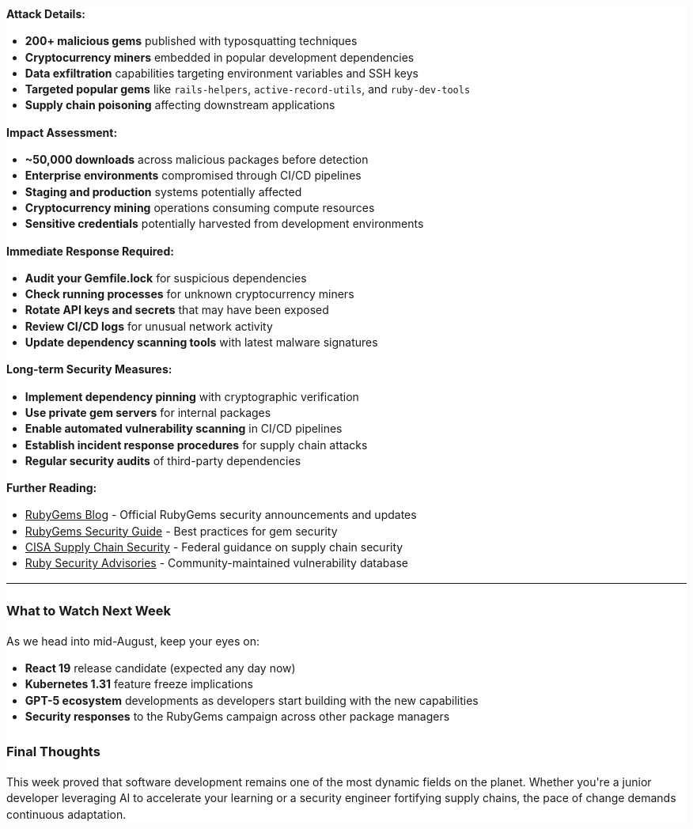 **Attack Details:**
- **200+ malicious gems** published with typosquatting techniques
- **Cryptocurrency miners** embedded in popular development dependencies
- **Data exfiltration** capabilities targeting environment variables and SSH keys
- **Targeted popular gems** like `rails-helpers`, `active-record-utils`, and `ruby-dev-tools`
- **Supply chain poisoning** affecting downstream applications

**Impact Assessment:**
- **~50,000 downloads** across malicious packages before detection
- **Enterprise environments** compromised through CI/CD pipelines  
- **Staging and production** systems potentially affected
- **Cryptocurrency mining** operations consuming compute resources
- **Sensitive credentials** potentially harvested from development environments

**Immediate Response Required:**
- **Audit your Gemfile.lock** for suspicious dependencies
- **Check running processes** for unknown cryptocurrency miners
- **Rotate API keys and secrets** that may have been exposed
- **Review CI/CD logs** for unusual network activity
- **Update dependency scanning tools** with latest malware signatures

**Long-term Security Measures:**
- **Implement dependency pinning** with cryptographic verification
- **Use private gem servers** for internal packages
- **Enable automated vulnerability scanning** in CI/CD pipelines
- **Establish incident response procedures** for supply chain attacks
- **Regular security audits** of third-party dependencies

**Further Reading:**
- [RubyGems Blog](https://blog.rubygems.org/) - Official RubyGems security announcements and updates
- [RubyGems Security Guide](https://guides.rubygems.org/security/) - Best practices for gem security
- [CISA Supply Chain Security](https://www.cisa.gov/supply-chain-security) - Federal guidance on supply chain security
- [Ruby Security Advisories](https://github.com/rubysec/ruby-advisory-db) - Community-maintained vulnerability database

---

### What to Watch Next Week

As we head into mid-August, keep your eyes on:
- **React 19** release candidate (expected any day now)
- **Kubernetes 1.31** feature freeze implications
- **GPT-5 ecosystem** developments as developers start building with the new capabilities
- **Security responses** to the RubyGems campaign across other package managers

### Final Thoughts

This week proved that software development remains one of the most dynamic fields on the planet. Whether you're a junior developer leveraging AI to accelerate your learning or a security engineer fortifying supply chains, the pace of change demands continuous adaptation.
